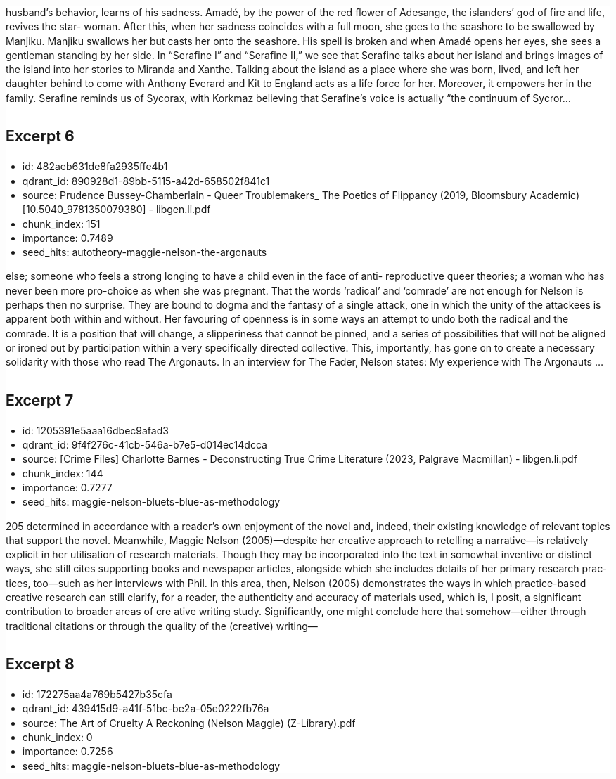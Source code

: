 husband’s behavior, learns of his sadness. Amadé, by the power of the red flower of Adesange, the islanders’ god of fire and life, revives the star- woman. After this, when her sadness coincides with a full moon, she goes to the seashore to be swallowed by Manjiku. Manjiku swallows her but casts her onto the seashore. His spell is broken and when Amadé opens her eyes, she sees a gentleman standing by her side. In “Serafine I” and “Serafine II,” we see that Serafine talks about her island and brings images of the island into her stories to Miranda and Xanthe. Talking about the island as a place where she was born, lived, and left her daughter behind to come with Anthony Everard and Kit to England acts as a life force for her. Moreover, it empowers her in the family. Serafine reminds us of Sycorax, with Korkmaz believing that Serafine’s voice is actually “the continuum of Sycror…

## Excerpt 6
- id: 482aeb631de8fa2935ffe4b1
- qdrant_id: 890928d1-89bb-5115-a42d-658502f841c1
- source: Prudence Bussey-Chamberlain - Queer Troublemakers_ The Poetics of Flippancy (2019, Bloomsbury Academic) [10.5040_9781350079380] - libgen.li.pdf
- chunk_index: 151
- importance: 0.7489
- seed_hits: autotheory-maggie-nelson-the-argonauts

else; someone who feels a strong longing to have a child even in the face of anti- reproductive queer theories; a woman who has never been more pro-choice as when she was pregnant. That the words ‘radical’ and ‘comrade’ are not enough for Nelson is perhaps then no surprise. They are bound to dogma and the fantasy of a single attack, one in which the unity of the attackees is apparent both within and without. Her favouring of openness is in some ways an attempt to undo both the radical and the comrade. It is a position that will change, a slipperiness that cannot be pinned, and a series of possibilities that will not be aligned or ironed out by participation within a very specifically directed collective. This, importantly, has gone on to create a necessary solidarity with those who read The Argonauts. In an interview for The Fader, Nelson states: My experience with The Argonauts …

## Excerpt 7
- id: 1205391e5aaa16dbec9afad3
- qdrant_id: 9f4f276c-41cb-546a-b7e5-d014ec14dcca
- source: [Crime Files] Charlotte Barnes - Deconstructing True Crime Literature (2023, Palgrave Macmillan) - libgen.li.pdf
- chunk_index: 144
- importance: 0.7277
- seed_hits: maggie-nelson-bluets-blue-as-methodology

205 determined in accordance with a reader’s own enjoyment of the novel and, indeed, their existing knowledge of relevant topics that support the novel. Meanwhile, Maggie Nelson (2005)—despite her creative approach to retelling a narrative—is relatively explicit in her utilisation of research materials. Though they may be incorporated into the text in somewhat inventive or distinct ways, she still cites supporting books and newspaper articles, alongside which she includes details of her primary research prac­ tices, too—such as her interviews with Phil. In this area, then, Nelson (2005) demonstrates the ways in which practice-based creative research can still clarify, for a reader, the authenticity and accuracy of materials used, which is, I posit, a significant contribution to broader areas of cre­ ative writing study. Significantly, one might conclude here that somehow—either through traditional citations or through the quality of the (creative) writing—

## Excerpt 8
- id: 172275aa4a769b5427b35cfa
- qdrant_id: 439415d9-a41f-51bc-be2a-05e0222fb76a
- source: The Art of Cruelty A Reckoning (Nelson Maggie) (Z-Library).pdf
- chunk_index: 0
- importance: 0.7256
- seed_hits: maggie-nelson-bluets-blue-as-methodology
